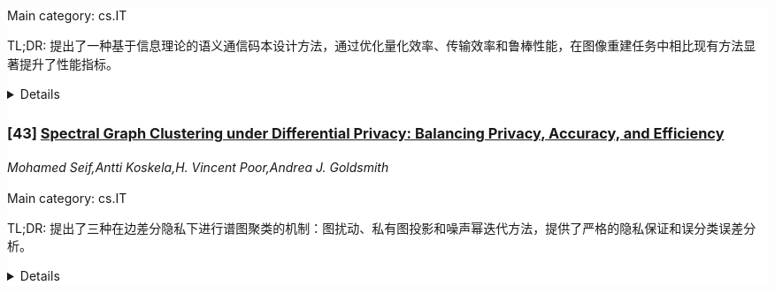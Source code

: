 Main category: cs.IT

TL;DR: 提出了一种基于信息理论的语义通信码本设计方法，通过优化量化效率、传输效率和鲁棒性能，在图像重建任务中相比现有方法显著提升了性能指标。


<details><summary>Details</summary></details>


### [43] [Spectral Graph Clustering under Differential Privacy: Balancing Privacy, Accuracy, and Efficiency](https://arxiv.org/abs/2510.07136)
*Mohamed Seif,Antti Koskela,H. Vincent Poor,Andrea J. Goldsmith*

Main category: cs.IT

TL;DR: 提出了三种在边差分隐私下进行谱图聚类的机制：图扰动、私有图投影和噪声幂迭代方法，提供了严格的隐私保证和误分类误差分析。


<details><summary>Details</summary></details>

